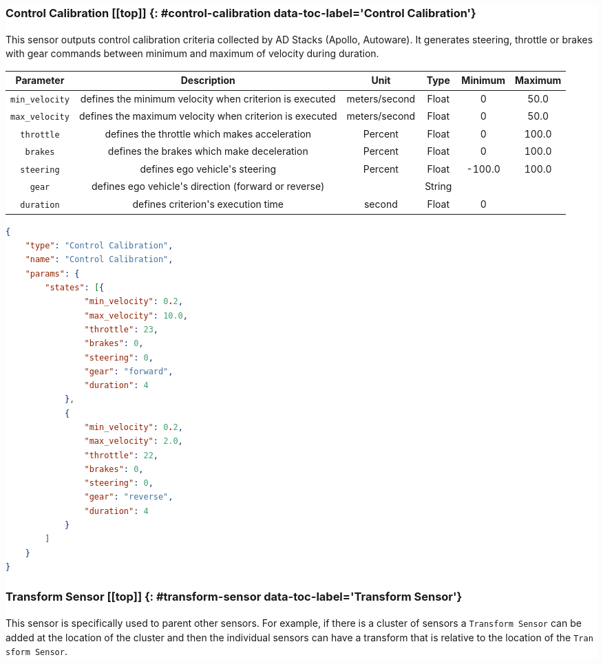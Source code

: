 ### Control Calibration [[top]] {: #control-calibration data-toc-label='Control Calibration'}
This sensor outputs control calibration criteria collected by AD Stacks (Apollo, Autoware). It generates steering, throttle or brakes with gear commands between minimum and maximum of velocity during duration.

|Parameter|Description|Unit|Type|Minimum|Maximum|
|:-:|:-:|:-:|:-:|:-:|:-:|
|`min_velocity`|defines the minimum velocity when criterion is executed|meters/second|Float|0|50.0|
|`max_velocity`|defines the maximum velocity when criterion is executed|meters/second|Float|0|50.0|
|`throttle`|defines the throttle which makes acceleration|Percent|Float|0|100.0|
|`brakes`|defines the brakes which make deceleration|Percent|Float|0|100.0|
|`steering`|defines ego vehicle's steering|Percent|Float|-100.0|100.0|
|`gear`|defines ego vehicle's direction (forward or reverse)||String|||
|`duration`|defines criterion's execution time|second|Float|0||

```JSON
{
    "type": "Control Calibration",
    "name": "Control Calibration",
    "params": {
        "states": [{
                "min_velocity": 0.2,
                "max_velocity": 10.0,
                "throttle": 23,
                "brakes": 0,
                "steering": 0,
                "gear": "forward",
                "duration": 4
            },
            {
                "min_velocity": 0.2,
                "max_velocity": 2.0,
                "throttle": 22,
                "brakes": 0,
                "steering": 0,
                "gear": "reverse",
                "duration": 4
            }
        ]
    }
}
```


### Transform Sensor [[top]] {: #transform-sensor data-toc-label='Transform Sensor'}
This sensor is specifically used to parent other sensors.
For example, if there is a cluster of sensors a `Transform Sensor` can be added at the location of the cluster
and then the individual sensors can have a transform that is relative to the location of the `Transform Sensor`.
